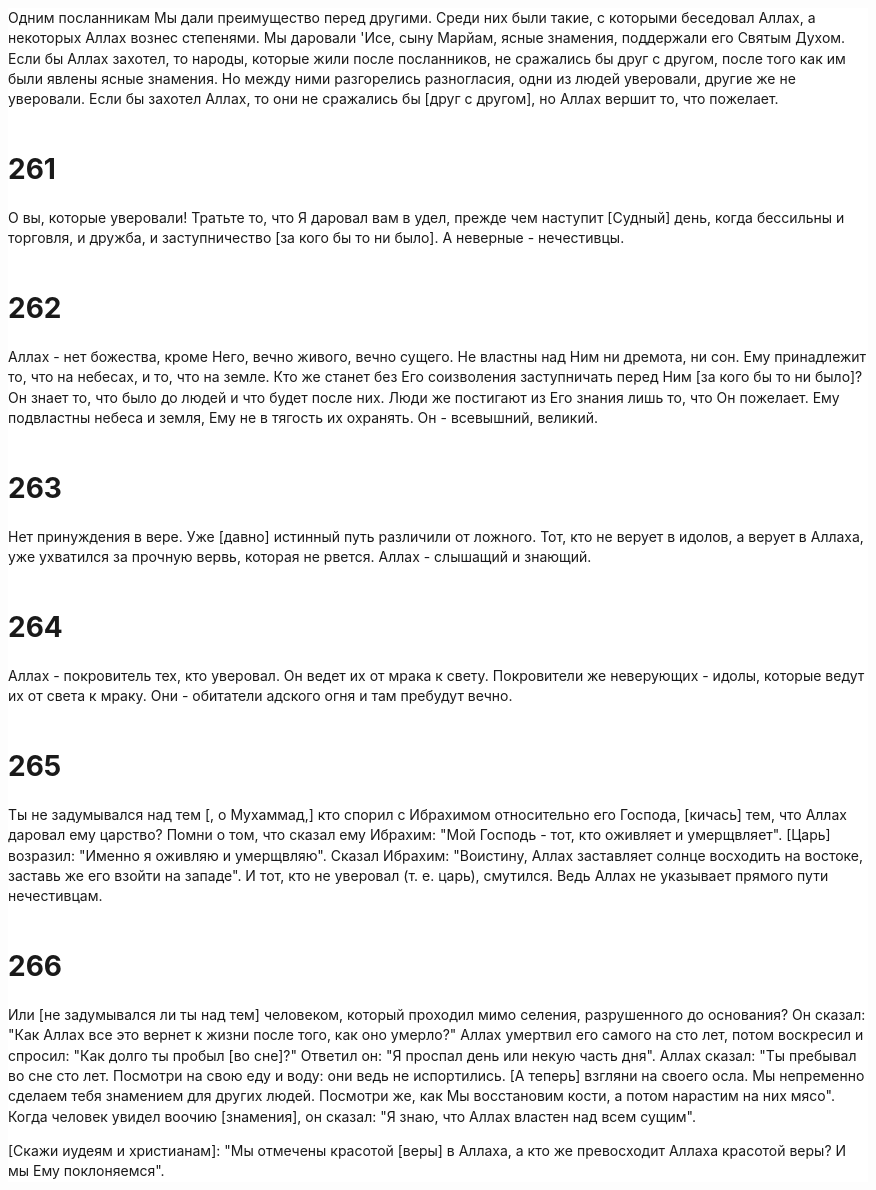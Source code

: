 Одним посланникам Мы дали преимущество перед другими. Среди них были такие, с которыми беседовал Аллах, а некоторых Аллах вознес степенями. Мы даровали 'Исе, сыну Марйам, ясные знамения, поддержали его Святым Духом. Если бы Аллах захотел, то народы, которые жили после посланников, не сражались бы друг с другом, после того как им были явлены ясные знамения. Но между ними разгорелись разногласия, одни из людей уверовали, другие же не уверовали. Если бы захотел Аллах, то они не сражались бы [друг с другом], но Аллах вершит то, что пожелает.

# 261

О вы, которые уверовали! Тратьте то, что Я даровал вам в удел, прежде чем наступит [Судный] день, когда бессильны и торговля, и дружба, и заступничество [за кого бы то ни было]. А неверные - нечестивцы.

# 262

Аллах - нет божества, кроме Него, вечно живого, вечно сущего. Не властны над Ним ни дремота, ни сон. Ему принадлежит то, что на небесах, и то, что на земле. Кто же станет без Его соизволения заступничать перед Ним [за кого бы то ни было]? Он знает то, что было до людей и что будет после них. Люди же постигают из Его знания лишь то, что Он пожелает. Ему подвластны небеса и земля, Ему не в тягость их охранять. Он - всевышний, великий.

# 263

Нет принуждения в вере. Уже [давно] истинный путь различили от ложного. Тот, кто не верует в идолов, а верует в Аллаха, уже ухватился за прочную вервь, которая не рвется. Аллах - слышащий и знающий.

# 264

Аллах - покровитель тех, кто уверовал. Он ведет их от мрака к свету. Покровители же неверующих - идолы, которые ведут их от света к мраку. Они - обитатели адского огня и там пребудут вечно.

# 265

Ты не задумывался над тем [, о Мухаммад,] кто спорил с Ибрахимом относительно его Господа, [кичась] тем, что Аллах даровал ему царство? Помни о том, что сказал ему Ибрахим: "Мой Господь - тот, кто оживляет и умерщвляет". [Царь] возразил: "Именно я оживляю и умерщвляю". Сказал Ибрахим: "Воистину, Аллах заставляет солнце восходить на востоке, заставь же его взойти на западе". И тот, кто не уверовал (т. е. царь), смутился. Ведь Аллах не указывает прямого пути нечестивцам.

# 266

Или [не задумывался ли ты над тем] человеком, который проходил мимо селения, разрушенного до основания? Он сказал: "Как Аллах все это вернет к жизни после того, как оно умерло?" Аллах умертвил его самого на сто лет, потом воскресил и спросил: "Как долго ты пробыл [во сне]?" Ответил он: "Я проспал день или некую часть дня". Аллах сказал: "Ты пребывал во сне сто лет. Посмотри на свою еду и воду: они ведь не испортились. [А теперь] взгляни на своего осла. Мы непременно сделаем тебя знамением для других людей. Посмотри же, как Мы восстановим кости, а потом нарастим на них мясо". Когда человек увидел воочию [знамения], он сказал: "Я знаю, что Аллах властен над всем сущим".


[Скажи иудеям и христианам]: "Мы отмечены красотой [веры] в Аллаха, а кто же превосходит Аллаха красотой веры? И мы Ему поклоняемся".